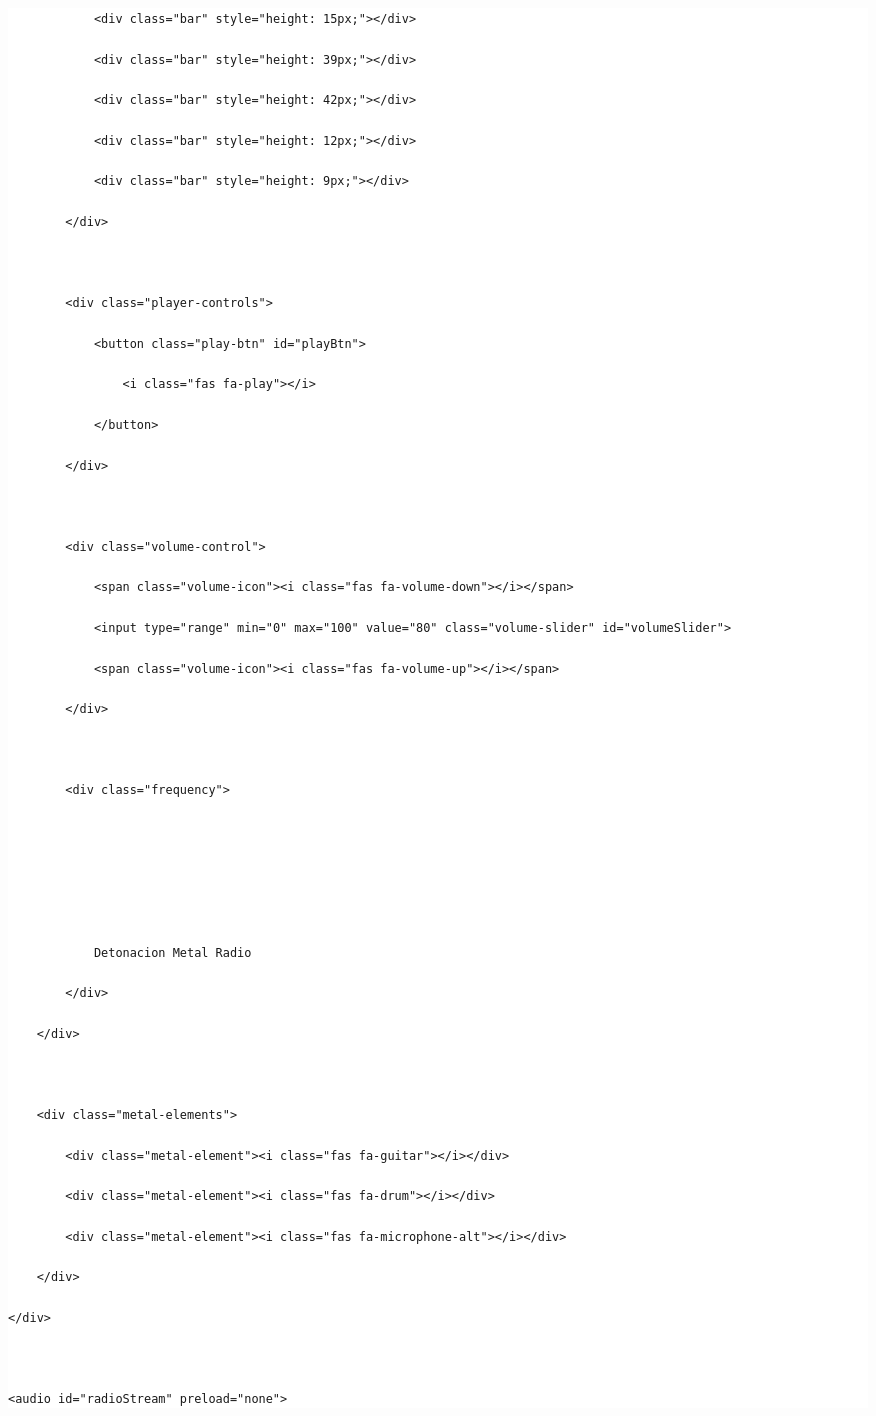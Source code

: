                 <div class="bar" style="height: 15px;"></div>

                <div class="bar" style="height: 39px;"></div>

                <div class="bar" style="height: 42px;"></div>

                <div class="bar" style="height: 12px;"></div>

                <div class="bar" style="height: 9px;"></div>

            </div>

            

            <div class="player-controls">

                <button class="play-btn" id="playBtn">

                    <i class="fas fa-play"></i>

                </button>

            </div>

            

            <div class="volume-control">

                <span class="volume-icon"><i class="fas fa-volume-down"></i></span>

                <input type="range" min="0" max="100" value="80" class="volume-slider" id="volumeSlider">

                <span class="volume-icon"><i class="fas fa-volume-up"></i></span>

            </div>

            

            <div class="frequency">

                

                

               

                Detonacion Metal Radio 

            </div>

        </div>

        

        <div class="metal-elements">

            <div class="metal-element"><i class="fas fa-guitar"></i></div>

            <div class="metal-element"><i class="fas fa-drum"></i></div>

            <div class="metal-element"><i class="fas fa-microphone-alt"></i></div>

        </div>

    </div>

    

    <audio id="radioStream" preload="none">
